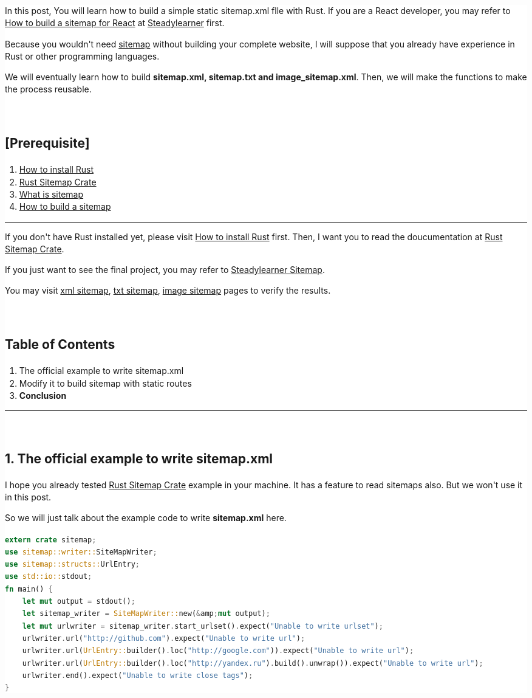 



[Rust Sitemap Crate]: https://github.com/svmk/rust-sitemap
[Writing Sitemap with Rust example]: https://github.com/svmk/rust-sitemap/blob/master/tests/test_write_sitemap.rs
[Steadylearner]: https://www.steadylearner.com
[Steadylearner Github Repository]: https://github.com/steadylearner/Steadylearner
[Rust Diesel]: http://diesel.rs/
[Steadylearner Sitemap]: https://github.com/steadylearner/Sitemap
[Cargo Edit]: https://github.com/killercup/cargo-edit

[image sitemap]: https://www.steadylearner.com/image_sitemap.xml
[xml sitemap]: https://www.steadylearner.com/sitemap.xml
[txt sitemap]: https://www.steadylearner.com/sitemap.txt





[How to install Rust]: https://www.steadylearner.com/blog/read/How-to-install-Rust
[How to build a sitemap for React]: https://www.steadylearner.com/blog/read/How-to-build-a-sitemap-for-React
[sitemap]: https://www.steadylearner.com/blog/search/sitemap



In this post, You will learn how to build a simple static sitemap.xml flle with Rust. If you are a React developer, you may refer to [How to build a sitemap for React] at [Steadylearner] first.

Because you wouldn't need [sitemap] without building your complete website, I will suppose that you already have experience in Rust or other programming languages.

We will eventually learn how to build **sitemap.xml, sitemap.txt and image_sitemap.xml**. Then, we will make the functions to make the process reusable.

<br />

<h2 class="red-white">[Prerequisite]</h2>

1. [How to install Rust]
2. [Rust Sitemap Crate]
3. [What is sitemap](https://support.google.com/webmasters/answer/156184?hl=en)
4. [How to build a sitemap](https://www.google.com/search?client=firefox-b-d&amp;q=how+to+build+sitemap)

---

If you don't have Rust installed yet, please visit [How to install Rust] first. Then, I want you to read the doucumentation at [Rust Sitemap Crate].

If you just want to see the final project, you may refer to [Steadylearner Sitemap]. 

You may visit [xml sitemap], [txt sitemap], [image sitemap] pages to verify the results.

<br />

<h2 class="blue">Table of Contents</h2>

1. The official example to write sitemap.xml
2. Modify it to build sitemap with static routes
3. **Conclusion**

---

<br />

## 1. The official example to write sitemap.xml

I hope you already tested [Rust Sitemap Crate] example in your machine. It has a feature to read sitemaps also. But we won't use it in this post.

So we will just talk about the example code to write **sitemap.xml** here.

```rust
extern crate sitemap;
use sitemap::writer::SiteMapWriter;
use sitemap::structs::UrlEntry;
use std::io::stdout;
fn main() {
    let mut output = stdout();
    let sitemap_writer = SiteMapWriter::new(&amp;mut output);
    let mut urlwriter = sitemap_writer.start_urlset().expect("Unable to write urlset");
    urlwriter.url("http://github.com").expect("Unable to write url");
    urlwriter.url(UrlEntry::builder().loc("http://google.com")).expect("Unable to write url");
    urlwriter.url(UrlEntry::builder().loc("http://yandex.ru").build().unwrap()).expect("Unable to write url");
    urlwriter.end().expect("Unable to write close tags");
}
```
